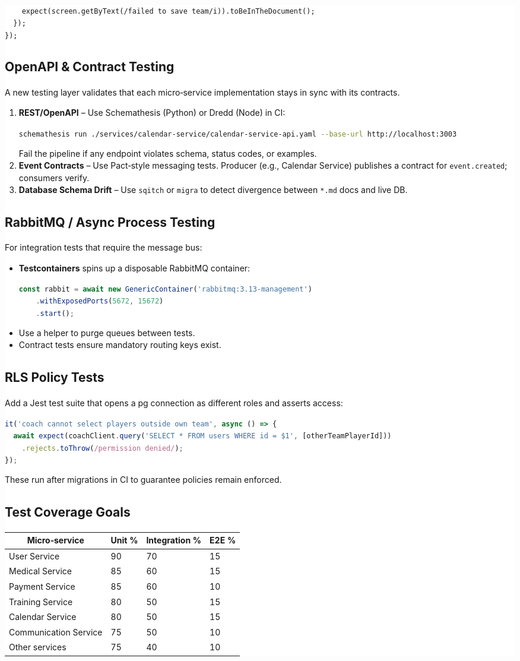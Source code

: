 ```tsx
    expect(screen.getByText(/failed to save team/i)).toBeInTheDocument();
  });
});
```

## OpenAPI & Contract Testing

A new testing layer validates that each micro‑service implementation stays in sync with its contracts.

1. **REST/OpenAPI** – Use Schemathesis (Python) or Dredd (Node) in CI:
   ```bash
   schemathesis run ./services/calendar-service/calendar-service-api.yaml --base-url http://localhost:3003
   ```
   Fail the pipeline if any endpoint violates schema, status codes, or examples.
2. **Event Contracts** – Use Pact‑style messaging tests.  Producer (e.g., Calendar Service) publishes a contract for `event.created`; consumers verify.
3. **Database Schema Drift** – Use `sqitch` or `migra` to detect divergence between `*.md` docs and live DB.

## RabbitMQ / Async Process Testing

For integration tests that require the message bus:
* **Testcontainers** spins up a disposable RabbitMQ container:
  ```typescript
  const rabbit = await new GenericContainer('rabbitmq:3.13-management')
      .withExposedPorts(5672, 15672)
      .start();
  ```
* Use a helper to purge queues between tests.
* Contract tests ensure mandatory routing keys exist.

## RLS Policy Tests

Add a Jest test suite that opens a pg connection as different roles and asserts access:
```typescript
it('coach cannot select players outside own team', async () => {
  await expect(coachClient.query('SELECT * FROM users WHERE id = $1', [otherTeamPlayerId]))
    .rejects.toThrow(/permission denied/);
});
```
These run after migrations in CI to guarantee policies remain enforced.

## Test Coverage Goals

| Micro‑service | Unit % | Integration % | E2E % |
|--------------|--------|---------------|-------|
| User Service | 90 | 70 | 15 |
| Medical Service | 85 | 60 | 15 |
| Payment Service | 85 | 60 | 10 |
| Training Service | 80 | 50 | 15 |
| Calendar Service | 80 | 50 | 15 |
| Communication Service | 75 | 50 | 10 |
| Other services | 75 | 40 | 10 |
